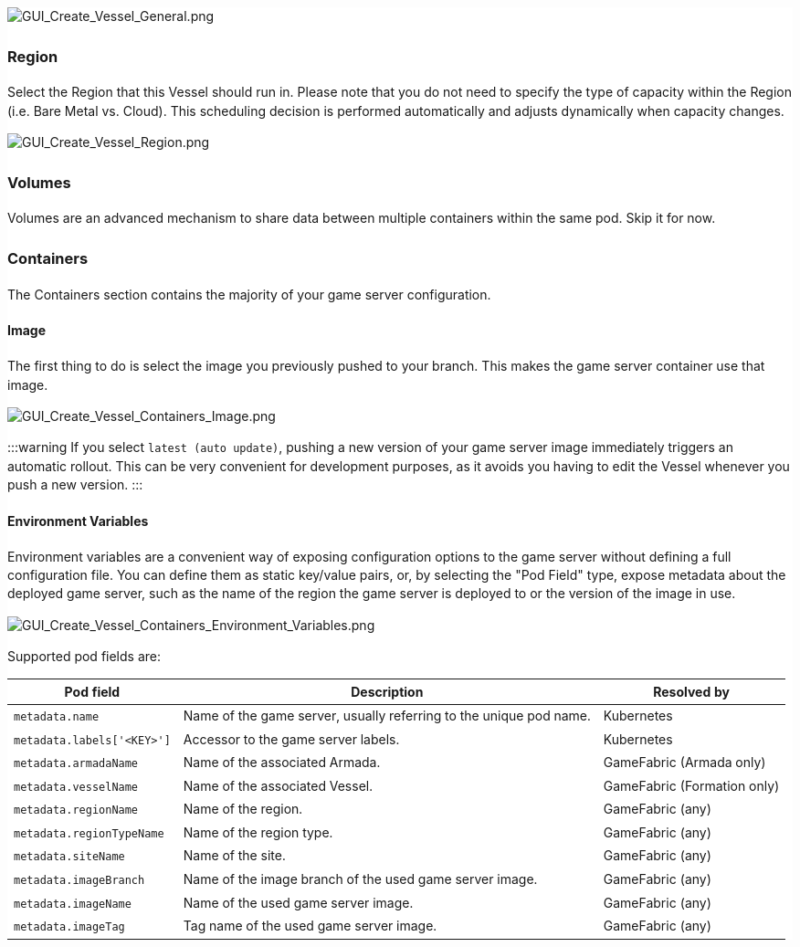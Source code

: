 ![GUI_Create_Vessel_General.png](images/formation/GUI_Create_Vessel_General.png)

### Region

Select the Region that this Vessel should run in.
Please note that you do not need to specify the type of capacity within the Region (i.e. Bare Metal vs. Cloud).
This scheduling decision is performed automatically and adjusts dynamically when capacity changes.

![GUI_Create_Vessel_Region.png](images/formation/GUI_Create_Vessel_General.png)

### Volumes

Volumes are an advanced mechanism to share data between multiple containers within the same pod. Skip it for now.

### Containers

The Containers section contains the majority of your game server configuration.

#### Image

The first thing to do is select the image you previously pushed to your branch.
This makes the game server container use that image.

![GUI_Create_Vessel_Containers_Image.png](images/formation/GUI_Create_Vessel_Containers_Image.png)

:::warning
If you select `latest (auto update)`, pushing a new version of your game server image immediately triggers an automatic rollout.
This can be very convenient for development purposes, as it avoids you having to edit the Vessel whenever you push a new version.
:::

#### Environment Variables

Environment variables are a convenient way of exposing configuration options to the game server without defining a full configuration file.
You can define them as static key/value pairs, or, by selecting the "Pod Field" type, expose metadata about the deployed game server,
such as the name of the region the game server is deployed to or the version of the image in use.

![GUI_Create_Vessel_Containers_Environment_Variables.png](images/formation/GUI_Create_Vessel_Containers_Environment_Variables.png)

Supported pod fields are:

| Pod field                  | Description                                                        | Resolved by                 |
|----------------------------|--------------------------------------------------------------------|-----------------------------|
| `metadata.name`            | Name of the game server, usually referring to the unique pod name. | Kubernetes                  |
| `metadata.labels['<KEY>']` | Accessor to the game server labels.                                | Kubernetes                  |
| `metadata.armadaName`      | Name of the associated Armada.                                     | GameFabric (Armada only)    |
| `metadata.vesselName`      | Name of the associated Vessel.                                     | GameFabric (Formation only) |
| `metadata.regionName`      | Name of the region.                                                | GameFabric (any)            |
| `metadata.regionTypeName`  | Name of the region type.                                           | GameFabric (any)            |
| `metadata.siteName`        | Name of the site.                                                  | GameFabric (any)            |
| `metadata.imageBranch`     | Name of the image branch of the used game server image.            | GameFabric (any)            |
| `metadata.imageName`       | Name of the used game server image.                                | GameFabric (any)            |
| `metadata.imageTag`        | Tag name of the used game server image.                            | GameFabric (any)            |
